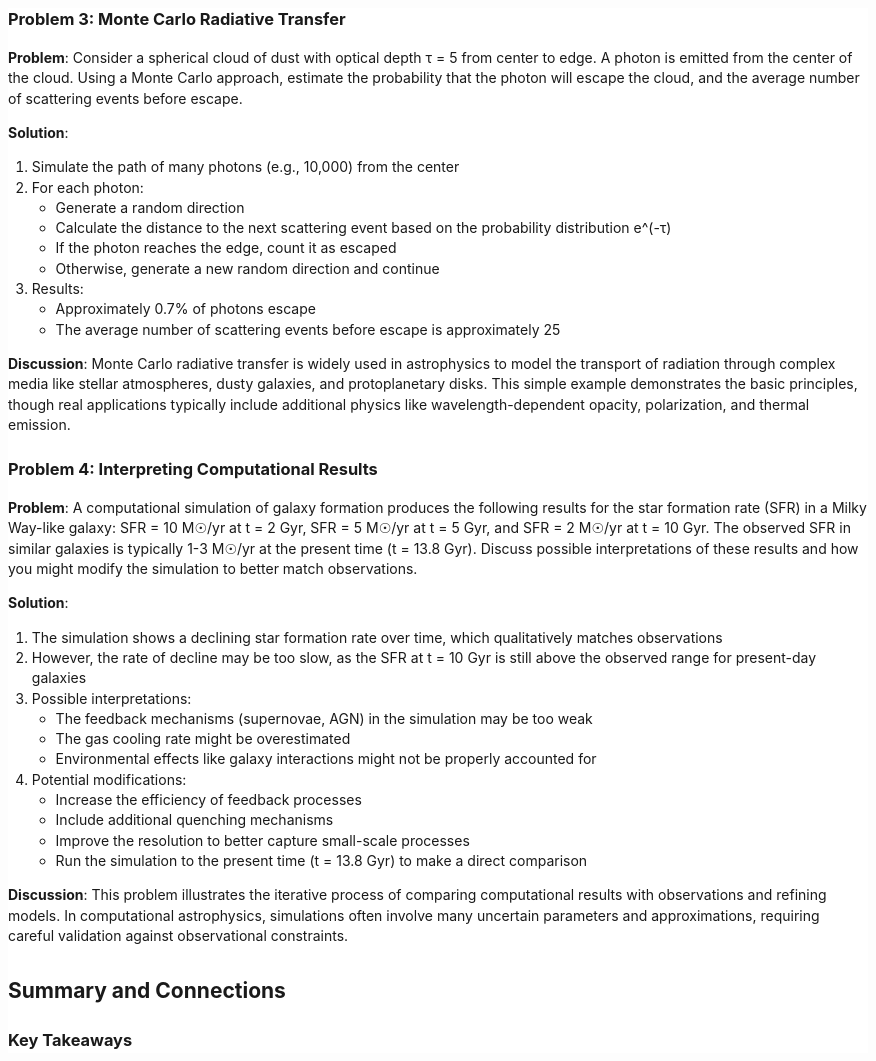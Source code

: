 ### Problem 3: Monte Carlo Radiative Transfer

**Problem**: Consider a spherical cloud of dust with optical depth τ = 5 from center to edge. A photon is emitted from the center of the cloud. Using a Monte Carlo approach, estimate the probability that the photon will escape the cloud, and the average number of scattering events before escape.

**Solution**:
1. Simulate the path of many photons (e.g., 10,000) from the center
2. For each photon:
   - Generate a random direction
   - Calculate the distance to the next scattering event based on the probability distribution e^(-τ)
   - If the photon reaches the edge, count it as escaped
   - Otherwise, generate a new random direction and continue
3. Results:
   - Approximately 0.7% of photons escape
   - The average number of scattering events before escape is approximately 25

**Discussion**: Monte Carlo radiative transfer is widely used in astrophysics to model the transport of radiation through complex media like stellar atmospheres, dusty galaxies, and protoplanetary disks. This simple example demonstrates the basic principles, though real applications typically include additional physics like wavelength-dependent opacity, polarization, and thermal emission.

### Problem 4: Interpreting Computational Results

**Problem**: A computational simulation of galaxy formation produces the following results for the star formation rate (SFR) in a Milky Way-like galaxy: SFR = 10 M☉/yr at t = 2 Gyr, SFR = 5 M☉/yr at t = 5 Gyr, and SFR = 2 M☉/yr at t = 10 Gyr. The observed SFR in similar galaxies is typically 1-3 M☉/yr at the present time (t = 13.8 Gyr). Discuss possible interpretations of these results and how you might modify the simulation to better match observations.

**Solution**:
1. The simulation shows a declining star formation rate over time, which qualitatively matches observations
2. However, the rate of decline may be too slow, as the SFR at t = 10 Gyr is still above the observed range for present-day galaxies
3. Possible interpretations:
   - The feedback mechanisms (supernovae, AGN) in the simulation may be too weak
   - The gas cooling rate might be overestimated
   - Environmental effects like galaxy interactions might not be properly accounted for
4. Potential modifications:
   - Increase the efficiency of feedback processes
   - Include additional quenching mechanisms
   - Improve the resolution to better capture small-scale processes
   - Run the simulation to the present time (t = 13.8 Gyr) to make a direct comparison

**Discussion**: This problem illustrates the iterative process of comparing computational results with observations and refining models. In computational astrophysics, simulations often involve many uncertain parameters and approximations, requiring careful validation against observational constraints.

## Summary and Connections

### Key Takeaways
